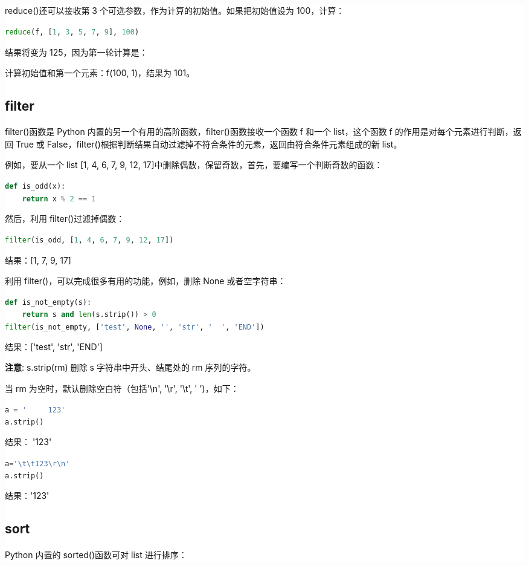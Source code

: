 reduce()还可以接收第 3 个可选参数，作为计算的初始值。如果把初始值设为 100，计算：

```python
reduce(f, [1, 3, 5, 7, 9], 100)
```

结果将变为 125，因为第一轮计算是：

计算初始值和第一个元素：f(100, 1)，结果为 101。

## filter

filter()函数是 Python 内置的另一个有用的高阶函数，filter()函数接收一个函数 f 和一个 list，这个函数 f 的作用是对每个元素进行判断，返回 True 或 False，filter()根据判断结果自动过滤掉不符合条件的元素，返回由符合条件元素组成的新 list。

例如，要从一个 list [1, 4, 6, 7, 9, 12, 17]中删除偶数，保留奇数，首先，要编写一个判断奇数的函数：

```python
def is_odd(x):
    return x % 2 == 1
```

然后，利用 filter()过滤掉偶数：

```python
filter(is_odd, [1, 4, 6, 7, 9, 12, 17])
```

结果：[1, 7, 9, 17]

利用 filter()，可以完成很多有用的功能，例如，删除 None 或者空字符串：

```python
def is_not_empty(s):
    return s and len(s.strip()) > 0
filter(is_not_empty, ['test', None, '', 'str', '  ', 'END'])
```

结果：['test', 'str', 'END']

**注意**: s.strip(rm) 删除 s 字符串中开头、结尾处的 rm 序列的字符。

当 rm 为空时，默认删除空白符（包括'\n', '\r', '\t', ' ')，如下：

```python
a = '     123'
a.strip()
```

结果： '123'

```python
a='\t\t123\r\n'
a.strip()
```

结果：'123'

## sort

Python 内置的 sorted()函数可对 list 进行排序：
